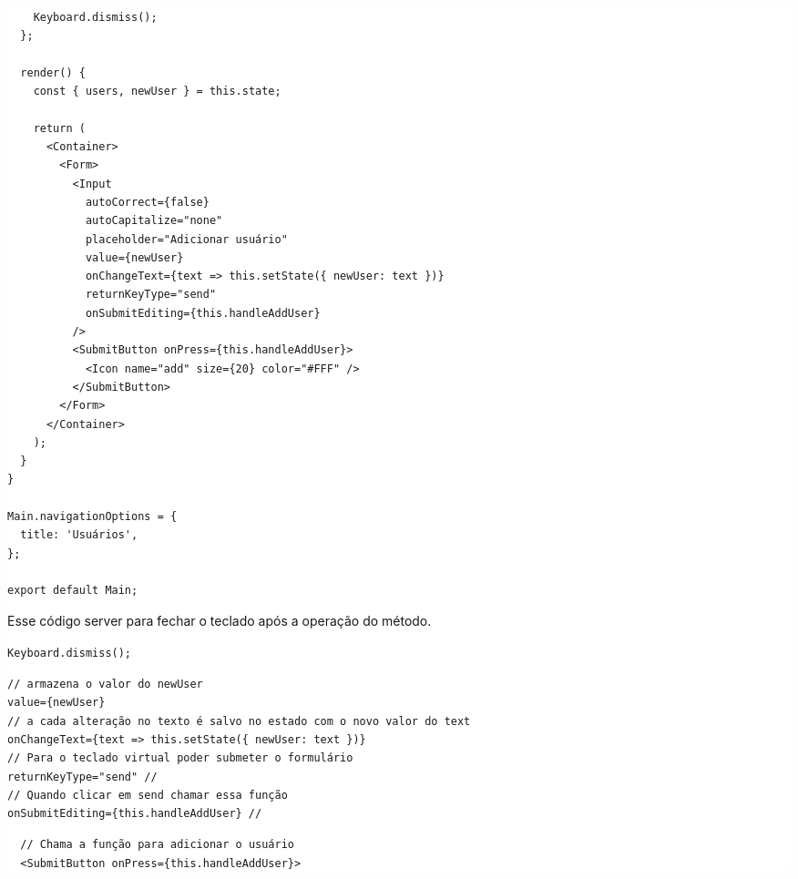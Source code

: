 ```
    Keyboard.dismiss();
  };

  render() {
    const { users, newUser } = this.state;

    return (
      <Container>
        <Form>
          <Input
            autoCorrect={false}
            autoCapitalize="none"
            placeholder="Adicionar usuário"
            value={newUser}
            onChangeText={text => this.setState({ newUser: text })}
            returnKeyType="send"
            onSubmitEditing={this.handleAddUser}
          />
          <SubmitButton onPress={this.handleAddUser}>
            <Icon name="add" size={20} color="#FFF" />
          </SubmitButton>
        </Form>
      </Container>
    );
  }
}

Main.navigationOptions = {
  title: 'Usuários',
};

export default Main;
```

Esse código server para fechar o teclado após a operação do método.
```
Keyboard.dismiss();
```

```
// armazena o valor do newUser
value={newUser} 
// a cada alteração no texto é salvo no estado com o novo valor do text
onChangeText={text => this.setState({ newUser: text })} 
// Para o teclado virtual poder submeter o formulário
returnKeyType="send" // 
// Quando clicar em send chamar essa função
onSubmitEditing={this.handleAddUser} //
```
```
  // Chama a função para adicionar o usuário
  <SubmitButton onPress={this.handleAddUser}>
```
